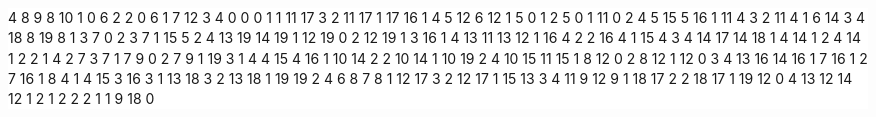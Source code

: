 4 8 9 8 10
1 0 6 2
2 0 6
1 7 12 3
4 0 0 0 1
1 11 17 3
2 11 17
1 17 16 1
4 5 12 6 12
1 5 0 1
2 5 0
1 11 0 2
4 5 15 5 16
1 11 4 3
2 11 4
1 6 14 3
4 18 8 19 8
1 3 7 0
2 3 7
1 15 5 2
4 13 19 14 19
1 12 19 0
2 12 19
1 3 16 1
4 13 11 13 12
1 16 4 2
2 16 4
1 15 4 3
4 14 17 14 18
1 4 14 1
2 4 14
1 2 2 1
4 2 7 3 7
1 7 9 0
2 7 9
1 19 3 1
4 4 15 4 16
1 10 14 2
2 10 14
1 10 19 2
4 10 15 11 15
1 8 12 0
2 8 12
1 12 0 3
4 13 16 14 16
1 7 16 1
2 7 16
1 8 4 1
4 15 3 16 3
1 13 18 3
2 13 18
1 19 19 2
4 6 8 7 8
1 12 17 3
2 12 17
1 15 13 3
4 11 9 12 9
1 18 17 2
2 18 17
1 19 12 0
4 13 12 14 12
1 2 1 2
2 2 1
1 9 18 0